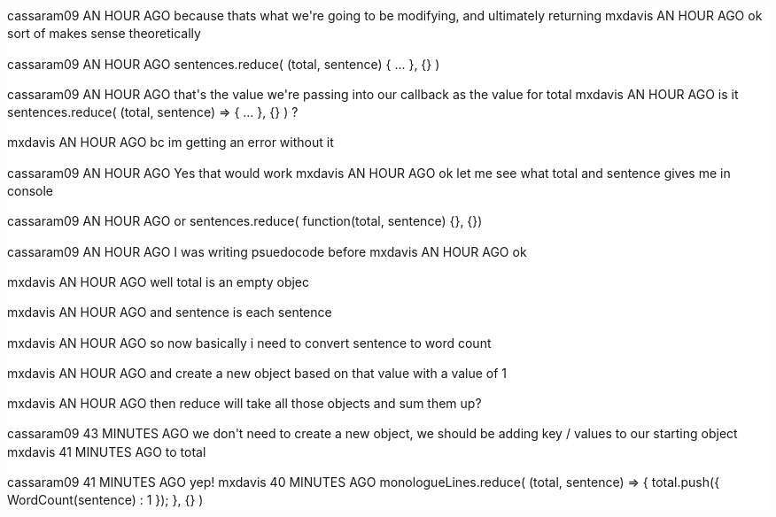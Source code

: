 
cassaram09 AN HOUR AGO
because thats what we're going to be modifying, and ultimately returning
mxdavis AN HOUR AGO
ok sort of makes sense theoretically


cassaram09 AN HOUR AGO
sentences.reduce( (total, sentence) { ... }, {} )

cassaram09 AN HOUR AGO
that's the value we're passing into our callback as the value for total
mxdavis AN HOUR AGO
is it sentences.reduce( (total, sentence) => { ... }, {} ) ?

mxdavis AN HOUR AGO
bc im getting an error without it


cassaram09 AN HOUR AGO
Yes that would work
mxdavis AN HOUR AGO
ok let me see what total and sentence gives me in console


cassaram09 AN HOUR AGO
or sentences.reduce( function(total, sentence) {}, {})

cassaram09 AN HOUR AGO
I was writing psuedocode before
mxdavis AN HOUR AGO
ok

mxdavis AN HOUR AGO
well total is an empty objec

mxdavis AN HOUR AGO
and sentence is each sentence

mxdavis AN HOUR AGO
so now basically i need to convert sentence to word count

mxdavis AN HOUR AGO
and create a new object based on that value with a value of 1

mxdavis AN HOUR AGO
then reduce will take all those objects and sum them up?


cassaram09 43 MINUTES AGO
we don't need to create a new object, we should be adding key / values to our starting object
mxdavis 41 MINUTES AGO
to total


cassaram09 41 MINUTES AGO
yep!
mxdavis 40 MINUTES AGO
monologueLines.reduce( (total, sentence) => { 
    total.push({ WordCount(sentence) : 1 });
}, 
{} 
)
